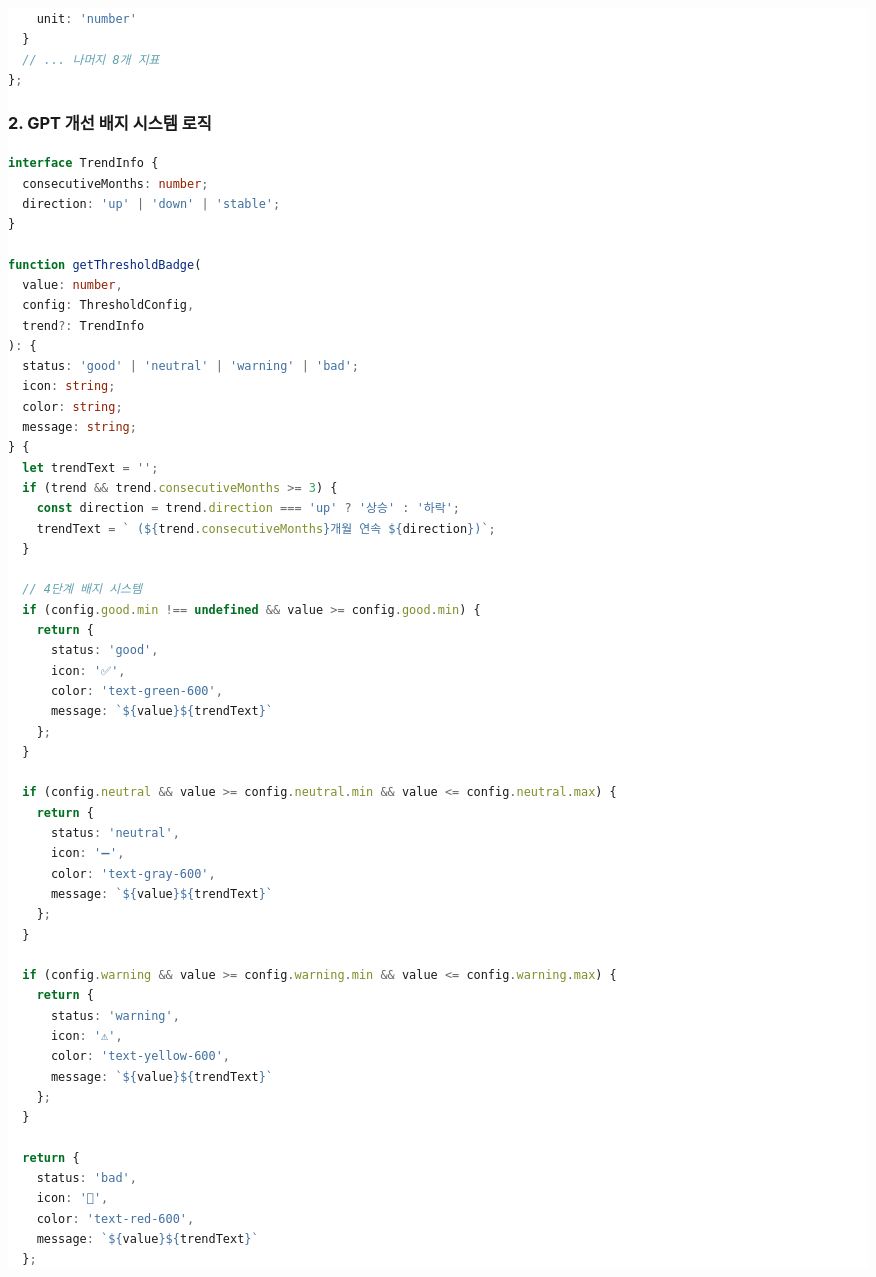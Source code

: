 ```typescript
    unit: 'number'
  }
  // ... 나머지 8개 지표
};
```

### 2. GPT 개선 배지 시스템 로직
```typescript
interface TrendInfo {
  consecutiveMonths: number;
  direction: 'up' | 'down' | 'stable';
}

function getThresholdBadge(
  value: number,
  config: ThresholdConfig,
  trend?: TrendInfo
): {
  status: 'good' | 'neutral' | 'warning' | 'bad';
  icon: string;
  color: string;
  message: string;
} {
  let trendText = '';
  if (trend && trend.consecutiveMonths >= 3) {
    const direction = trend.direction === 'up' ? '상승' : '하락';
    trendText = ` (${trend.consecutiveMonths}개월 연속 ${direction})`;
  }

  // 4단계 배지 시스템
  if (config.good.min !== undefined && value >= config.good.min) {
    return {
      status: 'good',
      icon: '✅',
      color: 'text-green-600',
      message: `${value}${trendText}`
    };
  }

  if (config.neutral && value >= config.neutral.min && value <= config.neutral.max) {
    return {
      status: 'neutral',
      icon: '➖',
      color: 'text-gray-600',
      message: `${value}${trendText}`
    };
  }

  if (config.warning && value >= config.warning.min && value <= config.warning.max) {
    return {
      status: 'warning',
      icon: '⚠️',
      color: 'text-yellow-600',
      message: `${value}${trendText}`
    };
  }

  return {
    status: 'bad',
    icon: '🔴',
    color: 'text-red-600',
    message: `${value}${trendText}`
  };
```